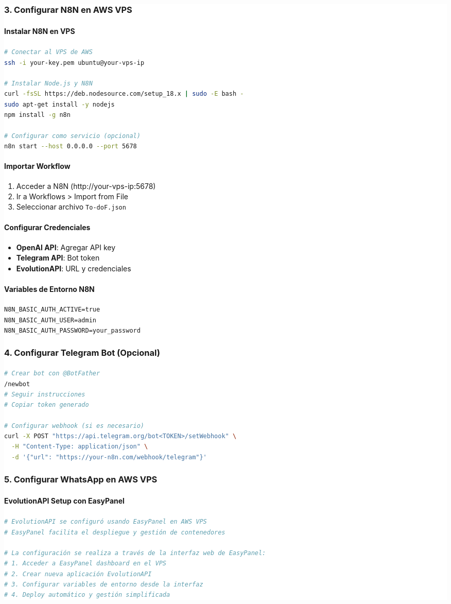 ### 3. **Configurar N8N en AWS VPS**

#### Instalar N8N en VPS
```bash
# Conectar al VPS de AWS
ssh -i your-key.pem ubuntu@your-vps-ip

# Instalar Node.js y N8N
curl -fsSL https://deb.nodesource.com/setup_18.x | sudo -E bash -
sudo apt-get install -y nodejs
npm install -g n8n

# Configurar como servicio (opcional)
n8n start --host 0.0.0.0 --port 5678
```

#### Importar Workflow
1. Acceder a N8N (http://your-vps-ip:5678)
2. Ir a Workflows > Import from File
3. Seleccionar archivo `To-doF.json`

#### Configurar Credenciales
- **OpenAI API**: Agregar API key
- **Telegram API**: Bot token
- **EvolutionAPI**: URL y credenciales

#### Variables de Entorno N8N
```env
N8N_BASIC_AUTH_ACTIVE=true
N8N_BASIC_AUTH_USER=admin
N8N_BASIC_AUTH_PASSWORD=your_password
```

### 4. **Configurar Telegram Bot** (Opcional)

```bash
# Crear bot con @BotFather
/newbot
# Seguir instrucciones
# Copiar token generado

# Configurar webhook (si es necesario)
curl -X POST "https://api.telegram.org/bot<TOKEN>/setWebhook" \
  -H "Content-Type: application/json" \
  -d '{"url": "https://your-n8n.com/webhook/telegram"}'
```

### 5. **Configurar WhatsApp en AWS VPS**

#### EvolutionAPI Setup con EasyPanel
```bash
# EvolutionAPI se configuró usando EasyPanel en AWS VPS
# EasyPanel facilita el despliegue y gestión de contenedores

# La configuración se realiza a través de la interfaz web de EasyPanel:
# 1. Acceder a EasyPanel dashboard en el VPS
# 2. Crear nueva aplicación EvolutionAPI
# 3. Configurar variables de entorno desde la interfaz
# 4. Deploy automático y gestión simplificada
```
